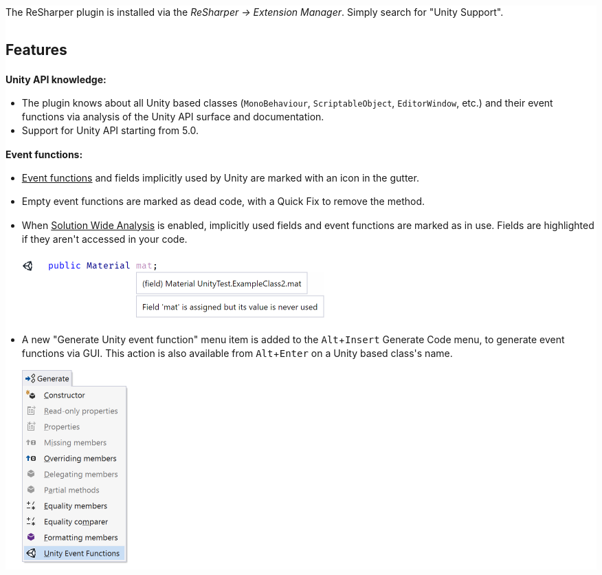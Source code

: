 The ReSharper plugin is installed via the _ReSharper &rarr; Extension Manager_. Simply search for "Unity Support".

## Features

**Unity API knowledge:**

* The plugin knows about all Unity based classes (`MonoBehaviour`, `ScriptableObject`, `EditorWindow`, etc.) and their event functions via analysis of the Unity API surface and documentation.
* Support for Unity API starting from 5.0.

**Event functions:**

* [Event functions](https://docs.unity3d.com/Manual/EventFunctions.html) and fields implicitly used by Unity are marked with an icon in the gutter.
* Empty event functions are marked as dead code, with a Quick Fix to remove the method.
* When [Solution Wide Analysis](https://www.jetbrains.com/help/resharper/2016.2/Code_Analysis__Solution-Wide_Analysis.html) is enabled, implicitly used fields and event functions are marked as in use. Fields are highlighted if they aren't accessed in your code.

  <img src="docs/field_not_accessed.png" width="442">

* A new "Generate Unity event function" menu item is added to the <kbd>Alt</kbd>+<kbd>Insert</kbd> Generate Code menu, to generate event functions via GUI. This action is also available from <kbd>Alt</kbd>+<kbd>Enter</kbd> on a Unity based class's name.

    <img src="docs/generate_menu.png" width="156">
